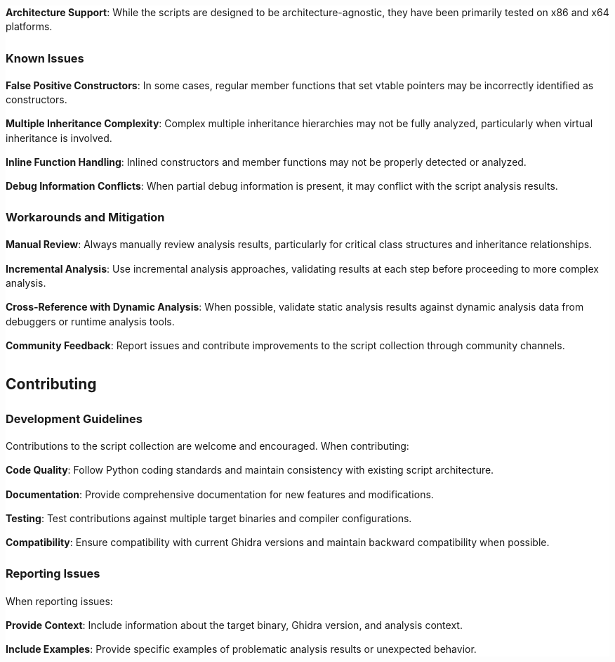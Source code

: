 **Architecture Support**: While the scripts are designed to be architecture-agnostic, they have been primarily tested on x86 and x64 platforms.

### Known Issues

**False Positive Constructors**: In some cases, regular member functions that set vtable pointers may be incorrectly identified as constructors.

**Multiple Inheritance Complexity**: Complex multiple inheritance hierarchies may not be fully analyzed, particularly when virtual inheritance is involved.

**Inline Function Handling**: Inlined constructors and member functions may not be properly detected or analyzed.

**Debug Information Conflicts**: When partial debug information is present, it may conflict with the script analysis results.

### Workarounds and Mitigation

**Manual Review**: Always manually review analysis results, particularly for critical class structures and inheritance relationships.

**Incremental Analysis**: Use incremental analysis approaches, validating results at each step before proceeding to more complex analysis.

**Cross-Reference with Dynamic Analysis**: When possible, validate static analysis results against dynamic analysis data from debuggers or runtime analysis tools.

**Community Feedback**: Report issues and contribute improvements to the script collection through community channels.

## Contributing

### Development Guidelines

Contributions to the script collection are welcome and encouraged. When contributing:

**Code Quality**: Follow Python coding standards and maintain consistency with existing script architecture.

**Documentation**: Provide comprehensive documentation for new features and modifications.

**Testing**: Test contributions against multiple target binaries and compiler configurations.

**Compatibility**: Ensure compatibility with current Ghidra versions and maintain backward compatibility when possible.

### Reporting Issues

When reporting issues:

**Provide Context**: Include information about the target binary, Ghidra version, and analysis context.

**Include Examples**: Provide specific examples of problematic analysis results or unexpected behavior.
